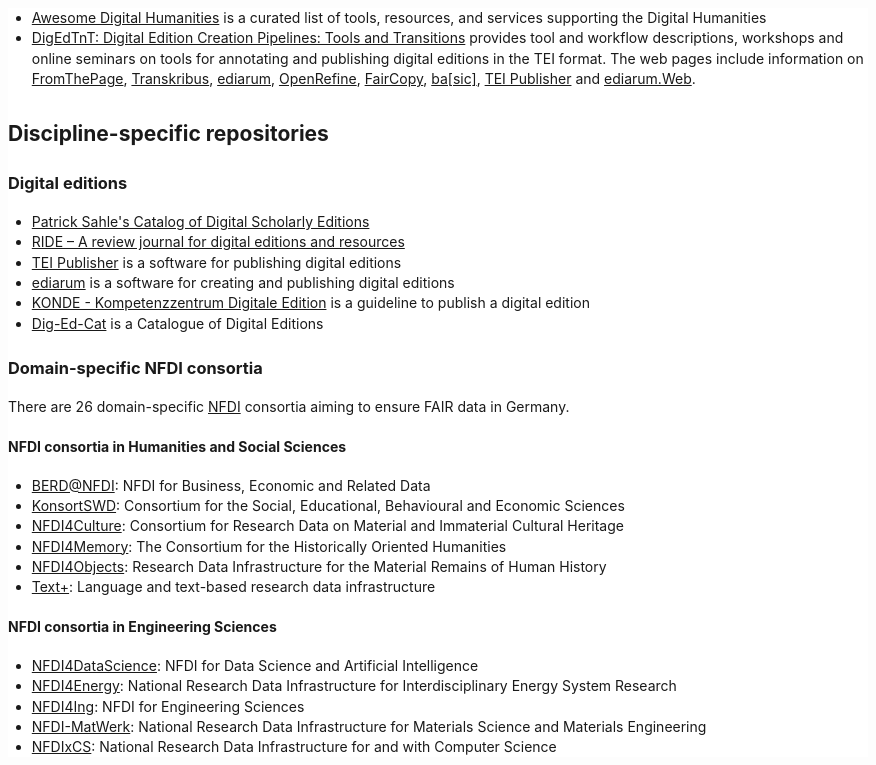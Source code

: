 * [Awesome Digital Humanities](https://dh-tech.github.io/awesome-digital-humanities/) is a curated list of tools, resources, and services supporting the Digital Humanities
* [DigEdTnT: Digital Edition Creation Pipelines: Tools and Transitions](https://digedtnt.github.io/) provides tool and workflow descriptions, workshops and online seminars on tools for annotating and publishing digital editions in the TEI format. The web pages include information on [FromThePage](https://digedtnt.github.io/fromthepage/), [Transkribus](https://digedtnt.github.io/transkribus/), [ediarum](https://digedtnt.github.io/ediarum/), [OpenRefine](https://digedtnt.github.io/openrefine/), [FairCopy](https://digedtnt.github.io/faircopy/), [ba[sic]](https://digedtnt.github.io/basic/), [TEI Publisher](https://digedtnt.github.io/teipublisher/) and [ediarum.Web](https://digedtnt.github.io/ediarumWEB/).

## Discipline-specific repositories

### Digital editions

* [Patrick Sahle's Catalog of Digital Scholarly Editions](https://v3.digitale-edition.de)
* [RIDE – A review journal for digital editions and resources](https://ride.i-d-e.de)
* [TEI Publisher](https://teipublisher.com) is a software for publishing digital editions
* [ediarum](https://www.ediarum.org) is a software for creating and publishing digital editions
* [KONDE - Kompetenzzentrum Digitale Edition](https://www.digitale-edition.at/context:konde) is a guideline to publish a digital edition
* [Dig-Ed-Cat](https://dig-ed-cat.acdh.oeaw.ac.at/) is a Catalogue of Digital Editions

### Domain-specific NFDI consortia

There are 26 domain-specific [NFDI](https://www.nfdi.de) consortia aiming to ensure FAIR data in Germany.

#### NFDI consortia in Humanities and Social Sciences

* [BERD@NFDI](https://www.berd-nfdi.de): NFDI for Business, Economic and Related Data
* [KonsortSWD](https://www.konsortswd.de/en/): Consortium for the Social, Educational, Behavioural and Economic Sciences
* [NFDI4Culture](https://nfdi4culture.de): Consortium for Research Data on Material and Immaterial Cultural Heritage
* [NFDI4Memory](https://4memory.de): The Consortium for the Historically Oriented Humanities
* [NFDI4Objects](https://www.nfdi4objects.net): Research Data Infrastructure for the Material Remains of Human History
* [Text+](https://www.text-plus.org): Language and text-based research data infrastructure

#### NFDI consortia in Engineering Sciences

* [NFDI4DataScience](https://www.nfdi4datascience.de): NFDI for Data Science and Artificial Intelligence
* [NFDI4Energy](https://nfdi4energy.uol.de): National Research Data Infrastructure for Interdisciplinary Energy System Research
* [NFDI4Ing](https://nfdi4ing.de): NFDI for Engineering Sciences
* [NFDI-MatWerk](https://nfdi-matwerk.de): National Research Data Infrastructure for Materials Science and Materials Engineering
* [NFDIxCS](https://nfdixcs.org): National Research Data Infrastructure for and with Computer Science
